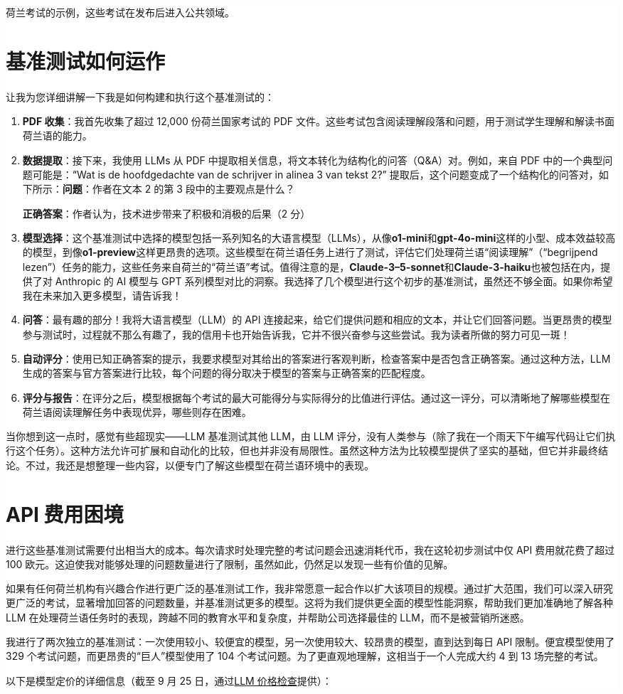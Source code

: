 
荷兰考试的示例，这些考试在发布后进入公共领域。

# 基准测试如何运作

让我为您详细讲解一下我是如何构建和执行这个基准测试的：

1.  **PDF 收集**：我首先收集了超过 12,000 份荷兰国家考试的 PDF 文件。这些考试包含阅读理解段落和问题，用于测试学生理解和解读书面荷兰语的能力。

1.  **数据提取**：接下来，我使用 LLMs 从 PDF 中提取相关信息，将文本转化为结构化的问答（Q&A）对。例如，来自 PDF 中的一个典型问题可能是：“Wat is de hoofdgedachte van de schrijver in alinea 3 van tekst 2?” 提取后，这个问题变成了一个结构化的问答对，如下所示：**问题**：作者在文本 2 的第 3 段中的主要观点是什么？

    **正确答案**：作者认为，技术进步带来了积极和消极的后果（2 分）

1.  **模型选择**：这个基准测试中选择的模型包括一系列知名的大语言模型（LLMs），从像**o1-mini**和**gpt-4o-mini**这样的小型、成本效益较高的模型，到像**o1-preview**这样更昂贵的选项。这些模型在荷兰语任务上进行了测试，评估它们处理荷兰语“阅读理解”（“begrijpend lezen”）任务的能力，这些任务来自荷兰的“荷兰语”考试。值得注意的是，**Claude-3–5-sonnet**和**Claude-3-haiku**也被包括在内，提供了对 Anthropic 的 AI 模型与 GPT 系列模型对比的洞察。我选择了几个模型进行这个初步的基准测试，虽然还不够全面。如果你希望我在未来加入更多模型，请告诉我！

1.  **问答**：最有趣的部分！我将大语言模型（LLM）的 API 连接起来，给它们提供问题和相应的文本，并让它们回答问题。当更昂贵的模型参与测试时，过程就不那么有趣了，我的信用卡也开始告诉我，它并不很兴奋参与这些尝试。我为读者所做的努力可见一斑！

1.  **自动评分**：使用已知正确答案的提示，我要求模型对其给出的答案进行客观判断，检查答案中是否包含正确答案。通过这种方法，LLM 生成的答案与官方答案进行比较，每个问题的得分取决于模型的答案与正确答案的匹配程度。  

1.  **评分与报告**：在评分之后，模型根据每个考试的最大可能得分与实际得分的比值进行评估。通过这一评分，可以清晰地了解哪些模型在荷兰语阅读理解任务中表现优异，哪些则存在困难。  

当你想到这一点时，感觉有些超现实——LLM 基准测试其他 LLM，由 LLM 评分，没有人类参与（除了我在一个雨天下午编写代码让它们执行这个任务）。这种方法允许可扩展和自动化的比较，但也并非没有局限性。虽然这种方法为比较模型提供了坚实的基础，但它并非最终结论。不过，我还是想整理一些内容，以便专门了解这些模型在荷兰语环境中的表现。  

# API 费用困境  

进行这些基准测试需要付出相当大的成本。每次请求时处理完整的考试问题会迅速消耗代币，我在这轮初步测试中仅 API 费用就花费了超过 100 欧元。这迫使我对能够处理的问题数量进行了限制，虽然如此，仍然足以发现一些有价值的见解。  

如果有任何荷兰机构有兴趣合作进行更广泛的基准测试工作，我非常愿意一起合作以扩大该项目的规模。通过扩大范围，我们可以深入研究更广泛的考试，显著增加回答的问题数量，并基准测试更多的模型。这将为我们提供更全面的模型性能洞察，帮助我们更加准确地了解各种 LLM 在处理荷兰语任务时的表现，跨越不同的教育水平和复杂度，并帮助公司选择最佳的 LLM，而不是被营销所迷惑。

我进行了两次独立的基准测试：一次使用较小、较便宜的模型，另一次使用较大、较昂贵的模型，直到达到每日 API 限制。便宜模型使用了 329 个考试问题，而更昂贵的“巨人”模型使用了 104 个考试问题。为了更直观地理解，这相当于一个人完成大约 4 到 13 场完整的考试。  

以下是模型定价的详细信息（截至 9 月 25 日，通过[LLM 价格检查](https://llmpricecheck.com/)提供）：  
